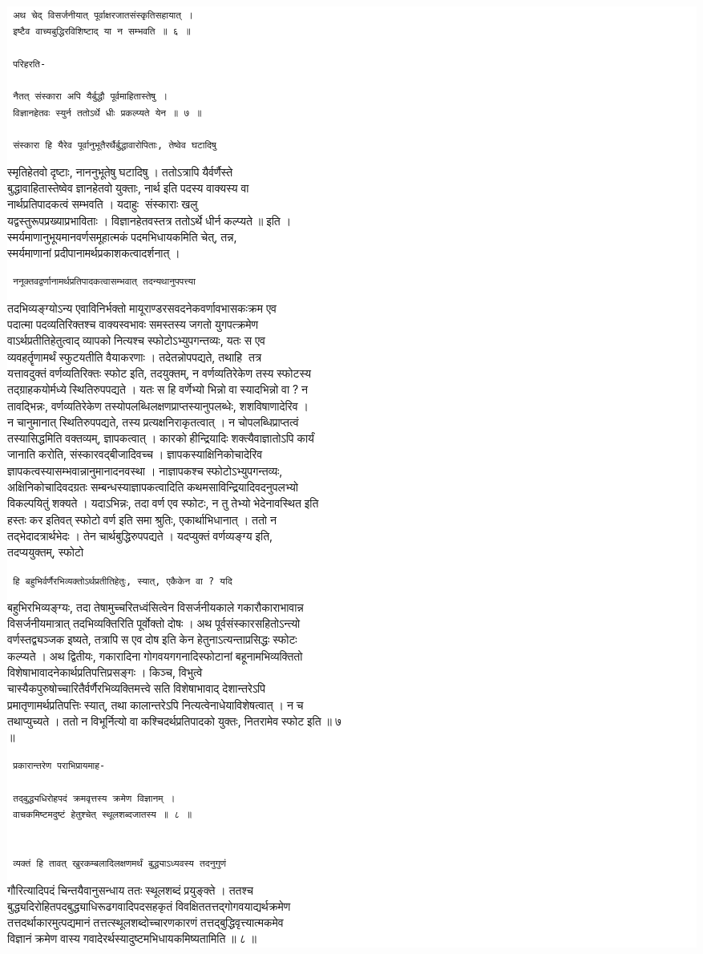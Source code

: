      अथ चेद् विसर्जनीयात् पूर्वाक्षरजातसंस्कृतिसहायात् ।  
     इष्टैव वाच्यबुद्धिरविशिष्टाद् या न सम्भवति ॥ ६ ॥  
            
     परिहरति-  
            
     नैतत् संस्कारा अपि यैर्बुद्धौ पूर्वमाहितास्तेषु ।  
     विज्ञानहेतवः स्युर्न ततोऽर्थे धीः प्रकल्प्यते येन ॥ ७ ॥  
            
     संस्कारा हि यैरेव पूर्वानुभूतैरर्थैर्बुद्धावारोपिताः, तेष्वेव घटादिषु   
स्मृतिहेतवो दृष्टाः, नाननुभूतेषु घटादिषु । ततोऽत्रापि यैर्वर्णैस्ते   
बुद्धावाहितास्तेष्वेव ज्ञानहेतवो युक्ताः, नार्थ इति पदस्य वाक्यस्य वा   
नार्थप्रतिपादकत्वं सम्भवति । यदाहुः  संस्काराः खलु   
यद्वस्तुरूपप्रख्याप्रभाविताः । विज्ञानहेतवस्तत्र ततोऽर्थे धीर्न कल्प्यते ॥ इति ।   
स्मर्यमाणानुभूयमानवर्णसमूहात्मकं पदमभिधायकमिति चेत्, तन्न,   
स्मर्यमाणानां प्रदीपानामर्थप्रकाशकत्वादर्शनात् ।  
            
     ननूक्तवद्वर्णानामर्थप्रतिपादकत्वासम्भवात् तदन्यथानुपपत्त्या   
तदभिव्यङ्ग्योऽन्य एवाविनिर्भक्तो मायूराण्डरसवदनेकवर्णावभासकःक्रम एव   
पदात्मा पदव्यतिरिक्तश्च वाक्यस्वभावः समस्तस्य जगतो युगपत्क्रमेण   
वाऽर्थप्रतीतिहेतुत्वाद् व्यापको नित्यश्च स्फोटोऽभ्युपगन्तव्यः, यतः स एव   
व्यवहर्तॄणामर्थं स्फुटयतीति वैयाकरणाः । तदेतन्नोपपद्यते, तथाहि  तत्र   
यत्तावदुक्तं वर्णव्यतिरिक्तः स्फोट इति, तदयुक्तम्, न वर्णव्यतिरेकेण तस्य स्फोटस्य   
तद्ग्राहकयोर्मध्ये स्थितिरुपपद्यते । यतः स हि वर्णेभ्यो भिन्नो वा स्यादभिन्नो वा ? न   
तावद्भिन्नः, वर्णव्यतिरेकेण तस्योपलब्धिलक्षणप्राप्तस्यानुपलब्धेः, शशविषाणादेरिव ।   
न चानुमानात् स्थितिरुपपद्यते, तस्य प्रत्यक्षनिराकृतत्वात् । न चोपलब्धिप्राप्तत्वं   
तस्यासिद्धमिति वक्तव्यम्, ज्ञापकत्वात् । कारको हीन्द्रियादिः शक्त्यैवाज्ञातोऽपि कार्यं   
जानाति करोति, संस्कारवद्बीजादिवच्च । ज्ञापकस्याक्षिनिकोचादेरिव   
ज्ञापकत्वस्यासम्भवान्नानुमानादनवस्था । नाज्ञापकश्च स्फोटोऽभ्युपगन्तव्यः,   
अक्षिनिकोचादिवदग्रतः सम्बन्धस्याज्ञापकत्वादिति कथमसाविन्द्रियादिवदनुपलभ्यो   
विकल्पयितुं शक्यते । यदाऽभिन्नः, तदा वर्ण एव स्फोटः, न तु तेभ्यो भेदेनावस्थित इति   
हस्तः कर इतिवत् स्फोटो वर्ण इति समा श्रुतिः, एकार्थाभिधानात् । ततो न   
तद्भेदादत्रार्थभेदः । तेन चार्थबुद्धिरुपपद्यते । यदप्युक्तं वर्णव्यङ्ग्य इति,   
तदप्ययुक्तम्, स्फोटो  
  
     हि बहुभिर्वर्णैरभिव्यक्तोऽर्थप्रतीतिहेतुः, स्यात्, एकैकेन वा ? यदि   
बहुभिरभिव्यङ्ग्यः, तदा तेषामुच्चरितध्वंसित्वेन विसर्जनीयकाले गकारौकाराभावान्न   
विसर्जनीयमात्रात् तदभिव्यक्तिरिति पूर्वोक्तो दोषः । अथ पूर्वसंस्कारसहितोऽन्त्यो   
वर्णस्तद्व्यञ्जक इष्यते, तत्रापि स एव दोष इति केन हेतुनाऽत्यन्ताप्रसिद्धः स्फोटः   
कल्प्यते । अथ द्वितीयः, गकारादिना गोगवयगगनादिस्फोटानां बहूनामभिव्यक्तितो   
विशेषाभावादनेकार्थप्रतिपत्तिप्रसङ्गः । किञ्च, विभुत्वे   
चास्यैकपुरुषोच्चारितैर्वर्णैरभिव्यक्तिमत्त्वे सति विशेषाभावाद् देशान्तरेऽपि   
प्रमातृणामर्थप्रतिपत्तिः स्यात्, तथा कालान्तरेऽपि नित्यत्वेनाधेयाविशेषत्वात् । न च   
तथाप्युच्यते । ततो न विभूर्नित्यो वा कश्चिदर्थप्रतिपादको युक्तः, नितरामेव स्फोट इति ॥ ७   
॥  
            
     प्रकारान्तरेण पराभिप्रायमाह-  
            
     तद्बुद्ध्यधिरोहपदं क्रमवृत्तस्य क्रमेण विज्ञानम् ।  
     वाचकमिष्टमदुष्टं हेतुश्चेत् स्थूलशब्दजातस्य ॥ ८ ॥  
            
            
     व्यक्तं हि तावत् खुरकम्बलादिलक्षणमर्थं बुद्ध्याऽध्यवस्य तदनुगुणं   
गौरित्यादिपदं चिन्तयैवानुसन्धाय ततः स्थूलशब्दं प्रयुङ्क्ते । ततश्च   
बुद्ध्यदिरोहितपदबुद्ध्याधिरूढगवादिपदसहकृतं विवक्षिततत्तद्गोगवयाद्यर्थक्रमेण   
तत्तदर्थाकारमुत्पद्यमानं तत्तत्स्थूलशब्दोच्चारणकारणं तत्तद्बुद्धिवृत्त्यात्मकमेव   
विज्ञानं क्रमेण वास्य गवादेरर्थस्यादुष्टमभिधायकमिष्यतामिति ॥ ८ ॥  
            
